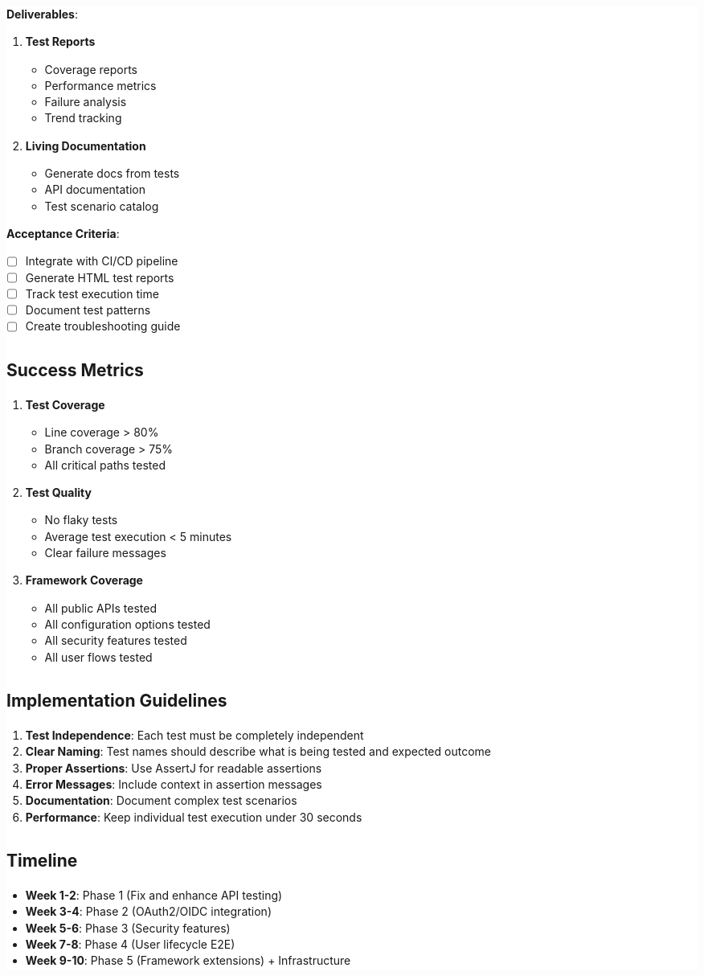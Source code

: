**Deliverables**:
1. **Test Reports**
   - Coverage reports
   - Performance metrics
   - Failure analysis
   - Trend tracking

2. **Living Documentation**
   - Generate docs from tests
   - API documentation
   - Test scenario catalog

**Acceptance Criteria**:
- [ ] Integrate with CI/CD pipeline
- [ ] Generate HTML test reports
- [ ] Track test execution time
- [ ] Document test patterns
- [ ] Create troubleshooting guide

## Success Metrics

1. **Test Coverage**
   - Line coverage > 80%
   - Branch coverage > 75%
   - All critical paths tested

2. **Test Quality**
   - No flaky tests
   - Average test execution < 5 minutes
   - Clear failure messages

3. **Framework Coverage**
   - All public APIs tested
   - All configuration options tested
   - All security features tested
   - All user flows tested

## Implementation Guidelines

1. **Test Independence**: Each test must be completely independent
2. **Clear Naming**: Test names should describe what is being tested and expected outcome
3. **Proper Assertions**: Use AssertJ for readable assertions
4. **Error Messages**: Include context in assertion messages
5. **Documentation**: Document complex test scenarios
6. **Performance**: Keep individual test execution under 30 seconds

## Timeline

- **Week 1-2**: Phase 1 (Fix and enhance API testing)
- **Week 3-4**: Phase 2 (OAuth2/OIDC integration)
- **Week 5-6**: Phase 3 (Security features)
- **Week 7-8**: Phase 4 (User lifecycle E2E)
- **Week 9-10**: Phase 5 (Framework extensions) + Infrastructure
